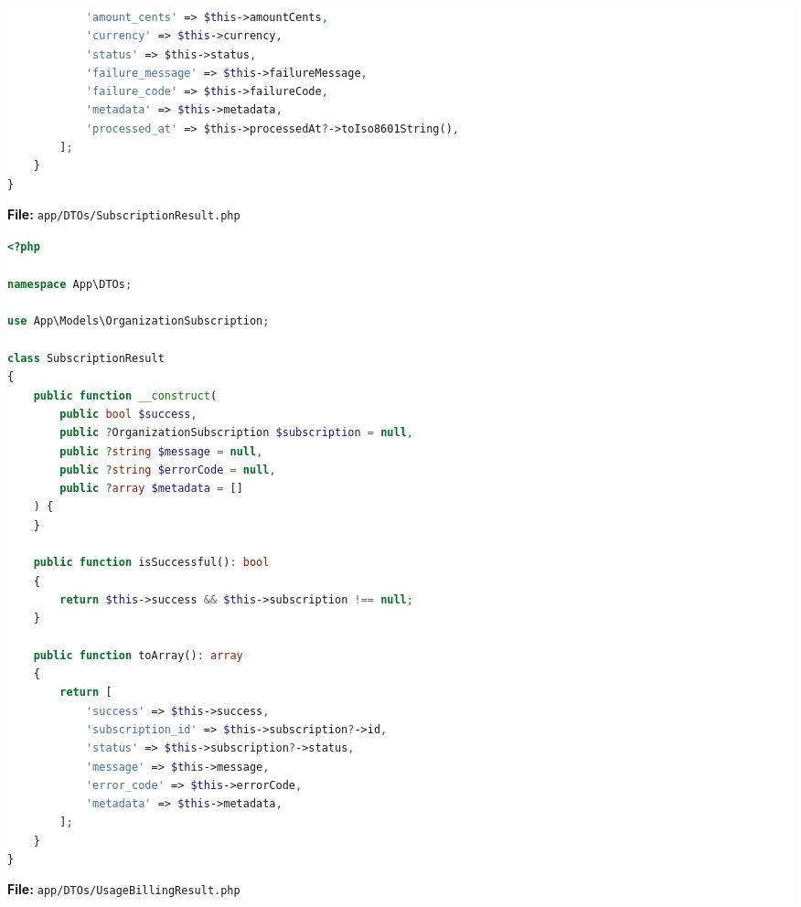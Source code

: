 ```php
            'amount_cents' => $this->amountCents,
            'currency' => $this->currency,
            'status' => $this->status,
            'failure_message' => $this->failureMessage,
            'failure_code' => $this->failureCode,
            'metadata' => $this->metadata,
            'processed_at' => $this->processedAt?->toIso8601String(),
        ];
    }
}
```

**File:** `app/DTOs/SubscriptionResult.php`

```php
<?php

namespace App\DTOs;

use App\Models\OrganizationSubscription;

class SubscriptionResult
{
    public function __construct(
        public bool $success,
        public ?OrganizationSubscription $subscription = null,
        public ?string $message = null,
        public ?string $errorCode = null,
        public ?array $metadata = []
    ) {
    }

    public function isSuccessful(): bool
    {
        return $this->success && $this->subscription !== null;
    }

    public function toArray(): array
    {
        return [
            'success' => $this->success,
            'subscription_id' => $this->subscription?->id,
            'status' => $this->subscription?->status,
            'message' => $this->message,
            'error_code' => $this->errorCode,
            'metadata' => $this->metadata,
        ];
    }
}
```

**File:** `app/DTOs/UsageBillingResult.php`
